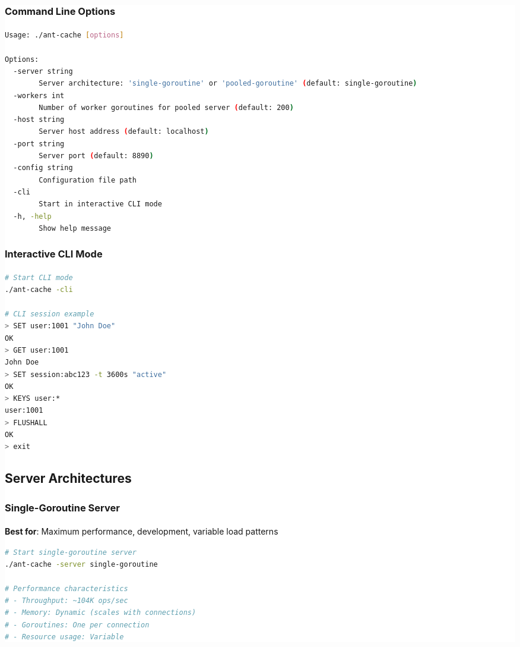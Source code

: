 ### Command Line Options

```bash
Usage: ./ant-cache [options]

Options:
  -server string
        Server architecture: 'single-goroutine' or 'pooled-goroutine' (default: single-goroutine)
  -workers int
        Number of worker goroutines for pooled server (default: 200)
  -host string
        Server host address (default: localhost)
  -port string
        Server port (default: 8890)
  -config string
        Configuration file path
  -cli
        Start in interactive CLI mode
  -h, -help
        Show help message
```

### Interactive CLI Mode

```bash
# Start CLI mode
./ant-cache -cli

# CLI session example
> SET user:1001 "John Doe"
OK
> GET user:1001
John Doe
> SET session:abc123 -t 3600s "active"
OK
> KEYS user:*
user:1001
> FLUSHALL
OK
> exit
```

## Server Architectures

### Single-Goroutine Server

**Best for**: Maximum performance, development, variable load patterns

```bash
# Start single-goroutine server
./ant-cache -server single-goroutine

# Performance characteristics
# - Throughput: ~104K ops/sec
# - Memory: Dynamic (scales with connections)
# - Goroutines: One per connection
# - Resource usage: Variable
```
